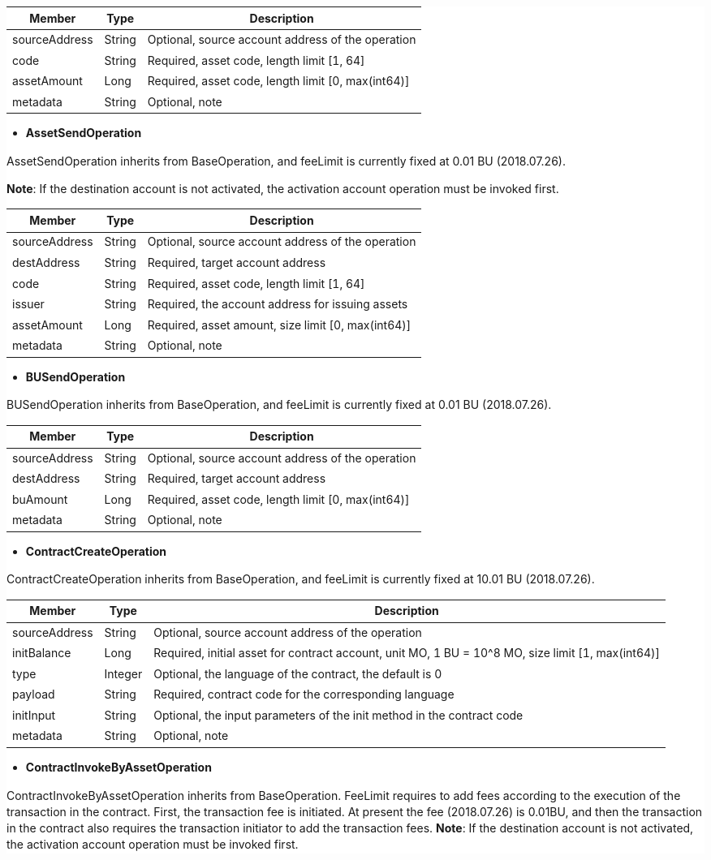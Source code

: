    Member    |     Type  |        Description             
------------- | --------- | ------------------------
sourceAddress|String|Optional, source account address of the operation
code|String|Required, asset code, length limit [1, 64]
assetAmount|Long|Required, asset code, length limit [0, max(int64)]
metadata|String|Optional, note

- **AssetSendOperation**

AssetSendOperation inherits from BaseOperation, and feeLimit is currently fixed at 0.01 BU (2018.07.26).

**Note**: If the destination account is not activated, the activation account operation must be invoked first.

   Member    |     Type  |        Description            
------------- | --------- | ----------------------
sourceAddress|String|Optional, source account address of the operation
destAddress|String|Required, target account address
code|String|Required, asset code, length limit [1, 64]
issuer|String|Required, the account address for issuing assets
assetAmount|Long|Required, asset amount, size limit [0, max(int64)]
metadata|String|Optional, note

- **BUSendOperation**

BUSendOperation inherits from BaseOperation, and feeLimit is currently fixed at 0.01 BU (2018.07.26).

   Member    |     Type  |        Description          
------------- | --------- | ---------------------
sourceAddress|String|Optional, source account address of the operation
destAddress|String|Required, target account address
buAmount|Long|Required, asset code, length limit [0, max(int64)]
metadata|String|Optional, note

- **ContractCreateOperation**

ContractCreateOperation inherits from BaseOperation, and feeLimit is currently fixed at 10.01 BU (2018.07.26).

   Member    |     Type  |        Description          
------------- | --------- | ---------------------
sourceAddress|String|Optional, source account address of the operation
initBalance|Long|Required, initial asset for contract account, unit MO, 1 BU = 10^8 MO, size limit [1, max(int64)]
type|Integer|Optional, the language of the contract, the default is 0
payload|String|Required, contract code for the corresponding language
initInput|String|Optional, the input parameters of the init method in the contract code
metadata|String|Optional, note

- **ContractInvokeByAssetOperation**

ContractInvokeByAssetOperation inherits from BaseOperation. FeeLimit requires to add fees according to the execution of the transaction in the contract. First, the transaction fee is initiated. At present the fee (2018.07.26) is 0.01BU, and then the transaction in the contract also requires the transaction initiator to add the transaction fees.
**Note**: If the destination account is not activated, the activation account operation must be invoked first.
